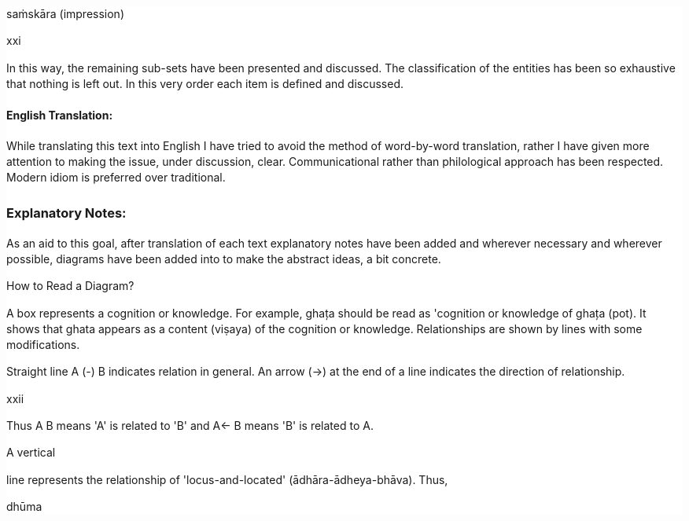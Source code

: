 

saṁskāra (impression) 



xxi 



In this way, the remaining sub-sets have been presented and discussed. The classification of the entities has been so exhaustive that nothing is left out. In this very order each item is defined and discussed. 



#### English Translation: 



While translating this text into English I have tried to avoid the method of word-by-word translation, rather I have given more attention to making the issue, under discussion, clear. Communicational rather than philological approach has been respected. Modern idiom is preferred over traditional. 



### Explanatory Notes: 



As an aid to this goal, after translation of each text explanatory notes have been added and wherever necessary and wherever possible, diagrams have been added into to make the abstract ideas, a bit concrete. 



How to Read a Diagram? 



A box represents a cognition or knowledge. For example, ghața should be read as 'cognition or knowledge of ghața (pot). It shows that ghata appears as a content (viṣaya) of the cognition or knowledge. Relationships are shown by lines with some modifications. 



Straight line A (-) B indicates relation in general. An arrow (→) at the end of a line indicates the direction of relationship. 



xxii 



Thus A B means 'A' is related to 'B' and A← B means 'B' is related to A. 



A vertical 



line represents the relationship of 'locus-and-located' (ādhāra-ādheya-bhāva). Thus, 



dhūma 


